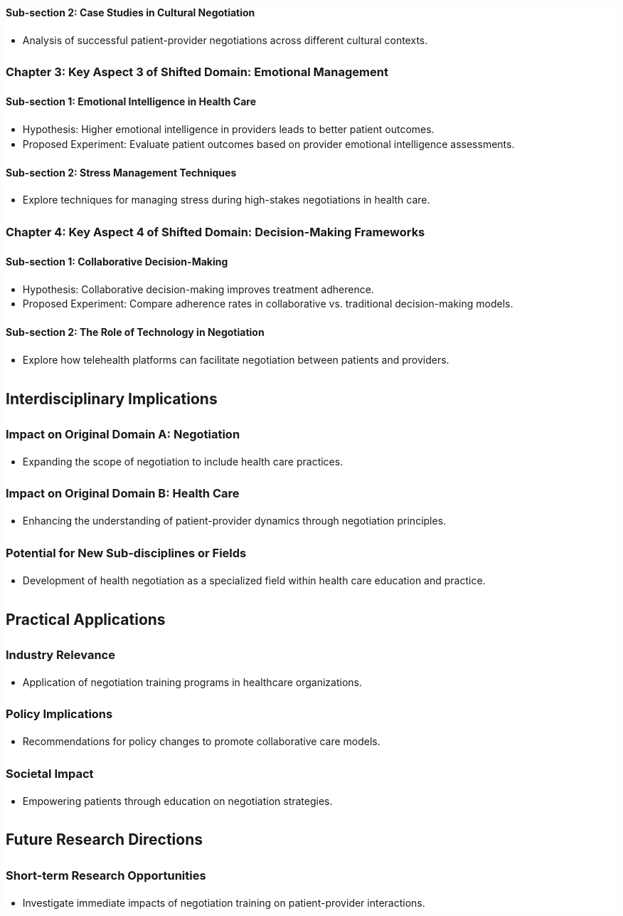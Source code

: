 #### Sub-section 2: Case Studies in Cultural Negotiation
- Analysis of successful patient-provider negotiations across different cultural contexts.

### Chapter 3: Key Aspect 3 of Shifted Domain: Emotional Management
#### Sub-section 1: Emotional Intelligence in Health Care
- Hypothesis: Higher emotional intelligence in providers leads to better patient outcomes.
- Proposed Experiment: Evaluate patient outcomes based on provider emotional intelligence assessments.

#### Sub-section 2: Stress Management Techniques
- Explore techniques for managing stress during high-stakes negotiations in health care.

### Chapter 4: Key Aspect 4 of Shifted Domain: Decision-Making Frameworks
#### Sub-section 1: Collaborative Decision-Making
- Hypothesis: Collaborative decision-making improves treatment adherence.
- Proposed Experiment: Compare adherence rates in collaborative vs. traditional decision-making models.

#### Sub-section 2: The Role of Technology in Negotiation
- Explore how telehealth platforms can facilitate negotiation between patients and providers.

## Interdisciplinary Implications
### Impact on Original Domain A: Negotiation
- Expanding the scope of negotiation to include health care practices.

### Impact on Original Domain B: Health Care
- Enhancing the understanding of patient-provider dynamics through negotiation principles.

### Potential for New Sub-disciplines or Fields
- Development of health negotiation as a specialized field within health care education and practice.

## Practical Applications
### Industry Relevance
- Application of negotiation training programs in healthcare organizations.

### Policy Implications
- Recommendations for policy changes to promote collaborative care models.

### Societal Impact
- Empowering patients through education on negotiation strategies.

## Future Research Directions
### Short-term Research Opportunities
- Investigate immediate impacts of negotiation training on patient-provider interactions.
